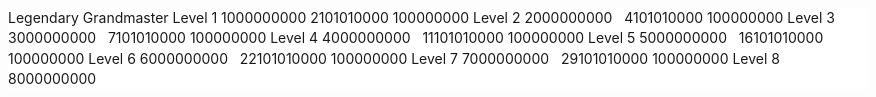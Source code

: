 </tr> 
<tr style="height: 53.25pt;"> 
<td class="et3" style="height: 201.75pt;" rowspan="10" height="269">Legendary Grandmaster</td>

<td class="et3">Level 1</td>
<td class="et6">1000000000</td>
<td class="et3">2101010000</td>
<td class="et3">100000000</td>
</tr>
<tr style="height: 16.50pt;">
<td class="et3">Level 2</td>
<td class="et6">2000000000</td>
<td class="et8">&nbsp;</td>
<td class="et3">4101010000</td>
<td class="et3">100000000</td>
</tr>
<tr style="height: 16.50pt;">
<td class="et3">Level 3</td>
<td class="et6">3000000000</td>
<td class="et8">&nbsp;</td>
<td class="et3">7101010000</td>
<td class="et3">100000000</td>
</tr>
<tr style="height: 16.50pt;">
<td class="et3">Level 4</td>
<td class="et6">4000000000</td>
<td class="et8">&nbsp;</td>
<td class="et3">11101010000</td>
<td class="et3">100000000</td>
</tr>
<tr style="height: 16.50pt;">
<td class="et3">Level 5</td>
<td class="et6">5000000000</td>
<td class="et8">&nbsp;</td>
<td class="et3">16101010000</td>
<td class="et3">100000000</td>
</tr>
<tr style="height: 16.50pt;">
<td class="et3">Level 6</td>
<td class="et6">6000000000</td>
<td class="et8">&nbsp;</td>
<td class="et3">22101010000</td>
<td class="et3">100000000</td>
</tr>
<tr style="height: 16.50pt;">
<td class="et3">Level 7</td>
<td class="et6">7000000000</td>
<td class="et8">&nbsp;</td>
<td class="et3">29101010000</td>
<td class="et3">100000000</td>
</tr>
<tr style="height: 16.50pt;">
<td class="et3">Level 8</td>
<td class="et6">8000000000</td>

